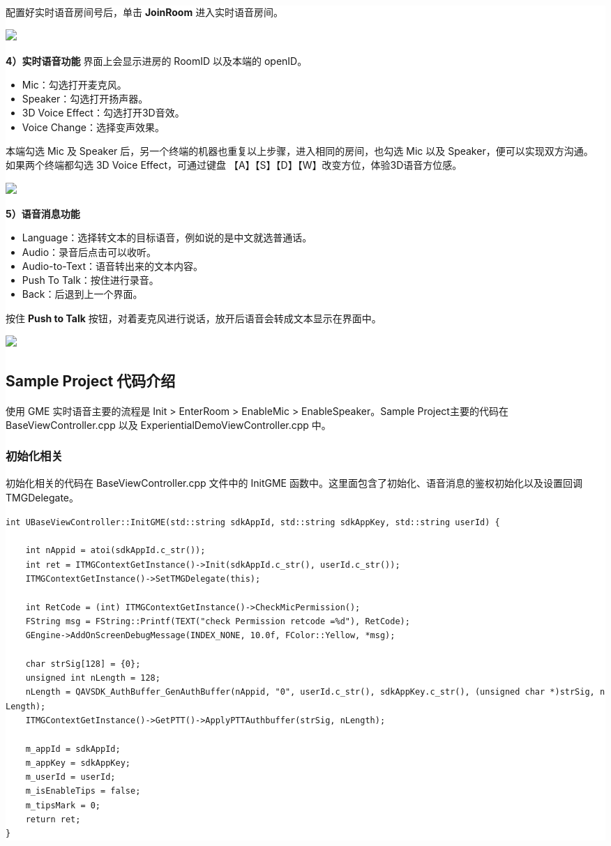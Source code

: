 配置好实时语音房间号后，单击 **JoinRoom** 进入实时语音房间。

![](https://qcloudimg.tencent-cloud.cn/raw/4df80f35962207dcc5435eb78dd95138.jpg)

**4）实时语音功能**
界面上会显示进房的 RoomID 以及本端的 openID。

- Mic：勾选打开麦克风。
- Speaker：勾选打开扬声器。
- 3D Voice Effect：勾选打开3D音效。
- Voice Change：选择变声效果。

本端勾选 Mic 及 Speaker 后，另一个终端的机器也重复以上步骤，进入相同的房间，也勾选 Mic 以及 Speaker，便可以实现双方沟通。
如果两个终端都勾选 3D Voice Effect，可通过键盘 【A】【S】【D】【W】改变方位，体验3D语音方位感。

![](https://qcloudimg.tencent-cloud.cn/raw/3c34c7be421a1569cb47807990ae4d07.jpg)

**5）语音消息功能**

- Language：选择转文本的目标语音，例如说的是中文就选普通话。
- Audio：录音后点击可以收听。
- Audio-to-Text：语音转出来的文本内容。
- Push To Talk：按住进行录音。
- Back：后退到上一个界面。

按住 **Push to Talk** 按钮，对着麦克风进行说话，放开后语音会转成文本显示在界面中。

![](https://qcloudimg.tencent-cloud.cn/raw/e2fecfdc7ed880315e6ec50179be2eaf.jpg)

## Sample Project 代码介绍

使用 GME 实时语音主要的流程是 Init > EnterRoom > EnableMic > EnableSpeaker。Sample Project主要的代码在 BaseViewController.cpp 以及 ExperientialDemoViewController.cpp 中。


### 初始化相关

初始化相关的代码在 BaseViewController.cpp 文件中的 InitGME 函数中。这里面包含了初始化、语音消息的鉴权初始化以及设置回调 TMGDelegate。

```
int UBaseViewController::InitGME(std::string sdkAppId, std::string sdkAppKey, std::string userId) {

	int nAppid = atoi(sdkAppId.c_str());
	int ret = ITMGContextGetInstance()->Init(sdkAppId.c_str(), userId.c_str());
	ITMGContextGetInstance()->SetTMGDelegate(this);

	int RetCode = (int) ITMGContextGetInstance()->CheckMicPermission();
	FString msg = FString::Printf(TEXT("check Permission retcode =%d"), RetCode);
	GEngine->AddOnScreenDebugMessage(INDEX_NONE, 10.0f, FColor::Yellow, *msg);

	char strSig[128] = {0};
	unsigned int nLength = 128;
	nLength = QAVSDK_AuthBuffer_GenAuthBuffer(nAppid, "0", userId.c_str(), sdkAppKey.c_str(), (unsigned char *)strSig, nLength);
	ITMGContextGetInstance()->GetPTT()->ApplyPTTAuthbuffer(strSig, nLength);
   
	m_appId = sdkAppId;
	m_appKey = sdkAppKey;
	m_userId = userId;
	m_isEnableTips = false;
	m_tipsMark = 0;
	return ret;
}
```
